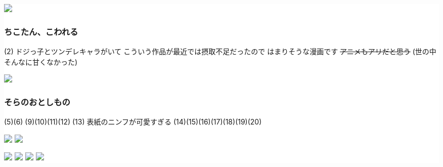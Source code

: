 <a href="http://www.amazon.co.jp/gp/product/4063826864/ref=as_li_ss_il?ie=UTF8&camp=247&creative=7399&creativeASIN=4063826864&linkCode=as2&tag=infirmaria112-22"><img border="0" src="http://ws-fe.amazon-adsystem.com/widgets/q?_encoding=UTF8&ASIN=4063826864&Format=_SL250_&ID=AsinImage&MarketPlace=JP&ServiceVersion=20070822&WS=1&tag=infirmaria112-22" ></a><img src="http://ir-jp.amazon-adsystem.com/e/ir?t=infirmaria112-22&l=as2&o=9&a=4063826864" width="1" height="1" border="0" alt="" style="border:none !important; margin:0px !important;" />

### ちこたん、こわれる

(2) ドジっ子とツンデレキャラがいて
こういう作品が最近では摂取不足だったので
はまりそうな漫画です
~~アニメもアリだと思う~~ (世の中そんなに甘くなかった)


<a href="http://www.amazon.co.jp/gp/product/4063827194/ref=as_li_ss_il?ie=UTF8&camp=247&creative=7399&creativeASIN=4063827194&linkCode=as2&tag=infirmaria112-22"><img border="0" src="http://ws-fe.amazon-adsystem.com/widgets/q?_encoding=UTF8&ASIN=4063827194&Format=_SL250_&ID=AsinImage&MarketPlace=JP&ServiceVersion=20070822&WS=1&tag=infirmaria112-22" ></a><img src="http://ir-jp.amazon-adsystem.com/e/ir?t=infirmaria112-22&l=as2&o=9&a=4063827194" width="1" height="1" border="0" alt="" style="border:none !important; margin:0px !important;" />






### そらのおとしもの

(5)(6)
(9)(10)(11)(12)
(13) 表紙のニンフが可愛すぎる
(14)(15)(16)(17)(18)(19)(20)





<a href="http://www.amazon.co.jp/gp/product/4047152285/ref=as_li_ss_il?ie=UTF8&camp=247&creative=7399&creativeASIN=4047152285&linkCode=as2&tag=infirmaria112-22"><img border="0" src="http://ws-fe.amazon-adsystem.com/widgets/q?_encoding=UTF8&ASIN=4047152285&Format=_SL250_&ID=AsinImage&MarketPlace=JP&ServiceVersion=20070822&WS=1&tag=infirmaria112-22" ></a><img src="http://ir-jp.amazon-adsystem.com/e/ir?t=infirmaria112-22&l=as2&o=9&a=4047152285" width="1" height="1" border="0" alt="" style="border:none !important; margin:0px !important;" />
<a href="http://www.amazon.co.jp/gp/product/4047152927/ref=as_li_ss_il?ie=UTF8&camp=247&creative=7399&creativeASIN=4047152927&linkCode=as2&tag=infirmaria112-22"><img border="0" src="http://ws-fe.amazon-adsystem.com/widgets/q?_encoding=UTF8&ASIN=4047152927&Format=_SL250_&ID=AsinImage&MarketPlace=JP&ServiceVersion=20070822&WS=1&tag=infirmaria112-22" ></a><img src="http://ir-jp.amazon-adsystem.com/e/ir?t=infirmaria112-22&l=as2&o=9&a=4047152927" width="1" height="1" border="0" alt="" style="border:none !important; margin:0px !important;" />


<a href="http://www.amazon.co.jp/gp/product/4047155209/ref=as_li_ss_il?ie=UTF8&camp=247&creative=7399&creativeASIN=4047155209&linkCode=as2&tag=infirmaria112-22"><img border="0" src="http://ws-fe.amazon-adsystem.com/widgets/q?_encoding=UTF8&ASIN=4047155209&Format=_SL250_&ID=AsinImage&MarketPlace=JP&ServiceVersion=20070822&WS=1&tag=infirmaria112-22" ></a><img src="http://ir-jp.amazon-adsystem.com/e/ir?t=infirmaria112-22&l=as2&o=9&a=4047155209" width="1" height="1" border="0" alt="" style="border:none !important; margin:0px !important;" />
<a href="http://www.amazon.co.jp/gp/product/4047155454/ref=as_li_ss_il?ie=UTF8&camp=247&creative=7399&creativeASIN=4047155454&linkCode=as2&tag=infirmaria112-22"><img border="0" src="http://ws-fe.amazon-adsystem.com/widgets/q?_encoding=UTF8&ASIN=4047155454&Format=_SL250_&ID=AsinImage&MarketPlace=JP&ServiceVersion=20070822&WS=1&tag=infirmaria112-22" ></a><img src="http://ir-jp.amazon-adsystem.com/e/ir?t=infirmaria112-22&l=as2&o=9&a=4047155454" width="1" height="1" border="0" alt="" style="border:none !important; margin:0px !important;" />
<a href="http://www.amazon.co.jp/gp/product/4047156035/ref=as_li_ss_il?ie=UTF8&camp=247&creative=7399&creativeASIN=4047156035&linkCode=as2&tag=infirmaria112-22"><img border="0" src="http://ws-fe.amazon-adsystem.com/widgets/q?_encoding=UTF8&ASIN=4047156035&Format=_SL250_&ID=AsinImage&MarketPlace=JP&ServiceVersion=20070822&WS=1&tag=infirmaria112-22" ></a><img src="http://ir-jp.amazon-adsystem.com/e/ir?t=infirmaria112-22&l=as2&o=9&a=4047156035" width="1" height="1" border="0" alt="" style="border:none !important; margin:0px !important;" />
<a href="http://www.amazon.co.jp/gp/product/4047157112/ref=as_li_ss_il?ie=UTF8&camp=247&creative=7399&creativeASIN=4047157112&linkCode=as2&tag=infirmaria112-22"><img border="0" src="http://ws-fe.amazon-adsystem.com/widgets/q?_encoding=UTF8&ASIN=4047157112&Format=_SL250_&ID=AsinImage&MarketPlace=JP&ServiceVersion=20070822&WS=1&tag=infirmaria112-22" ></a><img src="http://ir-jp.amazon-adsystem.com/e/ir?t=infirmaria112-22&l=as2&o=9&a=4047157112" width="1" height="1" border="0" alt="" style="border:none !important; margin:0px !important;" />
